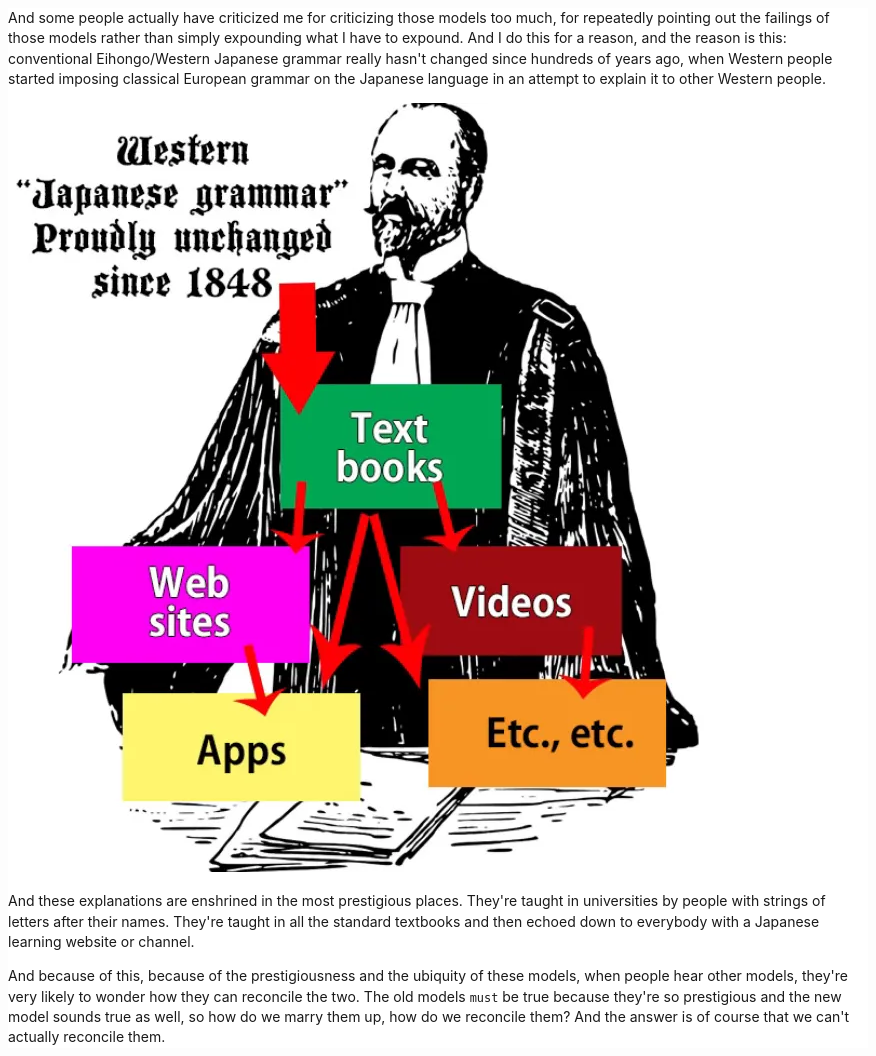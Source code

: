 And some people actually have criticized me for criticizing those models too much, for repeatedly pointing out the failings of those models rather than simply expounding what I have to expound. And I do this for a reason, and the reason is this: conventional Eihongo/Western Japanese grammar really hasn't changed since hundreds of years ago, when Western people started imposing classical European grammar on the Japanese language in an attempt to explain it to other Western people.

![](media/image533.webp)

And these explanations are enshrined in the most prestigious places. They're taught in universities by people with strings of letters after their names. They're taught in all the standard textbooks and then echoed down to everybody with a Japanese learning website or channel.

And because of this, because of the prestigiousness and the ubiquity of these models, when people hear other models, they're very likely to wonder how they can reconcile the two. The old models <code>must</code> be true because they're so prestigious and the new model sounds true as well, so how do we marry them up, how do we reconcile them? And the answer is of course that we can't actually reconcile them.
